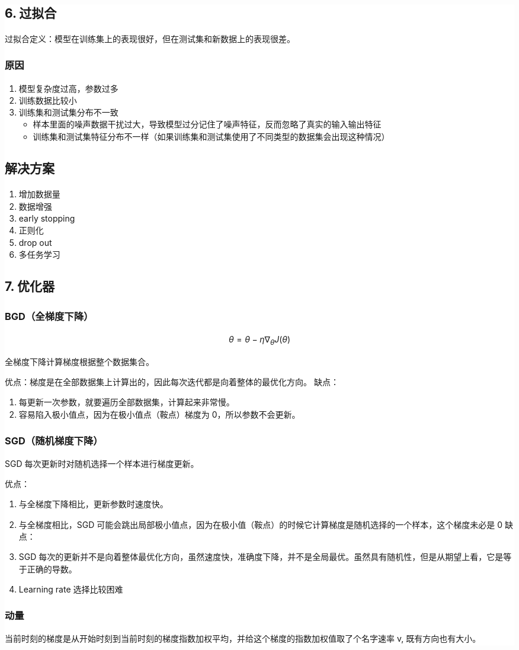 ## 6. 过拟合

过拟合定义：模型在训练集上的表现很好，但在测试集和新数据上的表现很差。

### 原因

1. 模型复杂度过高，参数过多
2. 训练数据比较小
3. 训练集和测试集分布不一致
   - 样本里面的噪声数据干扰过大，导致模型过分记住了噪声特征，反而忽略了真实的输入输出特征
   - 训练集和测试集特征分布不一样（如果训练集和测试集使用了不同类型的数据集会出现这种情况）

## 解决方案

1. 增加数据量
2. 数据增强
3. early stopping
4. 正则化
5. drop out
6. 多任务学习

## 7. 优化器

### BGD（全梯度下降）

$$
\theta = \theta-\eta\nabla_\theta J(\theta)
$$

全梯度下降计算梯度根据整个数据集合。

优点：梯度是在全部数据集上计算出的，因此每次迭代都是向着整体的最优化方向。
缺点：
1. 每更新一次参数，就要遍历全部数据集，计算起来非常慢。
2. 容易陷入极小值点，因为在极小值点（鞍点）梯度为 0，所以参数不会更新。

### SGD（随机梯度下降）

SGD 每次更新时对随机选择一个样本进行梯度更新。

优点：

1. 与全梯度下降相比，更新参数时速度快。
2. 与全梯度相比，SGD 可能会跳出局部极小值点，因为在极小值（鞍点）的时候它计算梯度是随机选择的一个样本，这个梯度未必是 0
缺点：

1. SGD 每次的更新并不是向着整体最优化方向，虽然速度快，准确度下降，并不是全局最优。虽然具有随机性，但是从期望上看，它是等于正确的导数。
2. Learning rate 选择比较困难

### 动量

当前时刻的梯度是从开始时刻到当前时刻的梯度指数加权平均，并给这个梯度的指数加权值取了个名字速率 v, 既有方向也有大小。
